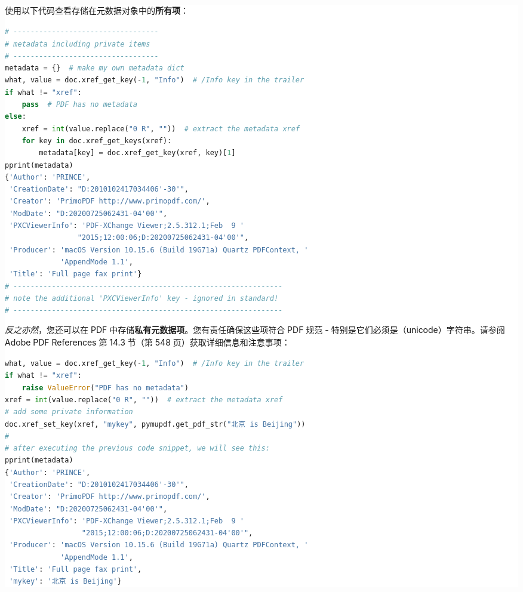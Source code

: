 使用以下代码查看存储在元数据对象中的**所有项**：

```py
# ----------------------------------
# metadata including private items
# ----------------------------------
metadata = {}  # make my own metadata dict
what, value = doc.xref_get_key(-1, "Info")  # /Info key in the trailer
if what != "xref":
    pass  # PDF has no metadata
else:
    xref = int(value.replace("0 R", ""))  # extract the metadata xref
    for key in doc.xref_get_keys(xref):
        metadata[key] = doc.xref_get_key(xref, key)[1]
pprint(metadata)
{'Author': 'PRINCE',
 'CreationDate': "D:2010102417034406'-30'",
 'Creator': 'PrimoPDF http://www.primopdf.com/',
 'ModDate': "D:20200725062431-04'00'",
 'PXCViewerInfo': 'PDF-XChange Viewer;2.5.312.1;Feb  9 '
                 "2015;12:00:06;D:20200725062431-04'00'",
 'Producer': 'macOS Version 10.15.6 (Build 19G71a) Quartz PDFContext, '
             'AppendMode 1.1',
 'Title': 'Full page fax print'}
# ---------------------------------------------------------------
# note the additional 'PXCViewerInfo' key - ignored in standard!
# --------------------------------------------------------------- 
```

*反之亦然*，您还可以在 PDF 中存储**私有元数据项**。您有责任确保这些项符合 PDF 规范 - 特别是它们必须是（unicode）字符串。请参阅 Adobe PDF References 第 14.3 节（第 548 页）获取详细信息和注意事项：

```py
what, value = doc.xref_get_key(-1, "Info")  # /Info key in the trailer
if what != "xref":
    raise ValueError("PDF has no metadata")
xref = int(value.replace("0 R", ""))  # extract the metadata xref
# add some private information
doc.xref_set_key(xref, "mykey", pymupdf.get_pdf_str("北京 is Beijing"))
#
# after executing the previous code snippet, we will see this:
pprint(metadata)
{'Author': 'PRINCE',
 'CreationDate': "D:2010102417034406'-30'",
 'Creator': 'PrimoPDF http://www.primopdf.com/',
 'ModDate': "D:20200725062431-04'00'",
 'PXCViewerInfo': 'PDF-XChange Viewer;2.5.312.1;Feb  9 '
                  "2015;12:00:06;D:20200725062431-04'00'",
 'Producer': 'macOS Version 10.15.6 (Build 19G71a) Quartz PDFContext, '
             'AppendMode 1.1',
 'Title': 'Full page fax print',
 'mykey': '北京 is Beijing'} 
```
